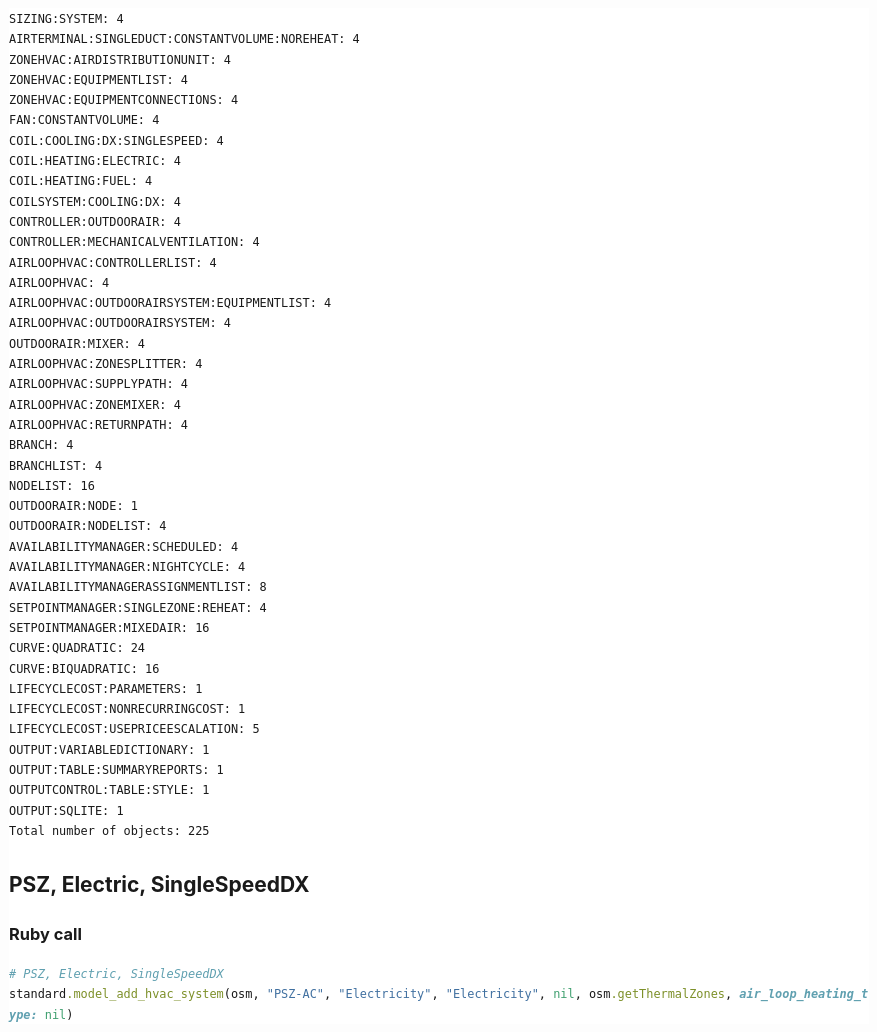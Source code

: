 ```
SIZING:SYSTEM: 4
AIRTERMINAL:SINGLEDUCT:CONSTANTVOLUME:NOREHEAT: 4
ZONEHVAC:AIRDISTRIBUTIONUNIT: 4
ZONEHVAC:EQUIPMENTLIST: 4
ZONEHVAC:EQUIPMENTCONNECTIONS: 4
FAN:CONSTANTVOLUME: 4
COIL:COOLING:DX:SINGLESPEED: 4
COIL:HEATING:ELECTRIC: 4
COIL:HEATING:FUEL: 4
COILSYSTEM:COOLING:DX: 4
CONTROLLER:OUTDOORAIR: 4
CONTROLLER:MECHANICALVENTILATION: 4
AIRLOOPHVAC:CONTROLLERLIST: 4
AIRLOOPHVAC: 4
AIRLOOPHVAC:OUTDOORAIRSYSTEM:EQUIPMENTLIST: 4
AIRLOOPHVAC:OUTDOORAIRSYSTEM: 4
OUTDOORAIR:MIXER: 4
AIRLOOPHVAC:ZONESPLITTER: 4
AIRLOOPHVAC:SUPPLYPATH: 4
AIRLOOPHVAC:ZONEMIXER: 4
AIRLOOPHVAC:RETURNPATH: 4
BRANCH: 4
BRANCHLIST: 4
NODELIST: 16
OUTDOORAIR:NODE: 1
OUTDOORAIR:NODELIST: 4
AVAILABILITYMANAGER:SCHEDULED: 4
AVAILABILITYMANAGER:NIGHTCYCLE: 4
AVAILABILITYMANAGERASSIGNMENTLIST: 8
SETPOINTMANAGER:SINGLEZONE:REHEAT: 4
SETPOINTMANAGER:MIXEDAIR: 16
CURVE:QUADRATIC: 24
CURVE:BIQUADRATIC: 16
LIFECYCLECOST:PARAMETERS: 1
LIFECYCLECOST:NONRECURRINGCOST: 1
LIFECYCLECOST:USEPRICEESCALATION: 5
OUTPUT:VARIABLEDICTIONARY: 1
OUTPUT:TABLE:SUMMARYREPORTS: 1
OUTPUTCONTROL:TABLE:STYLE: 1
OUTPUT:SQLITE: 1
Total number of objects: 225
```

## PSZ, Electric, SingleSpeedDX

### Ruby call

```ruby
# PSZ, Electric, SingleSpeedDX
standard.model_add_hvac_system(osm, "PSZ-AC", "Electricity", "Electricity", nil, osm.getThermalZones, air_loop_heating_type: nil)
```
